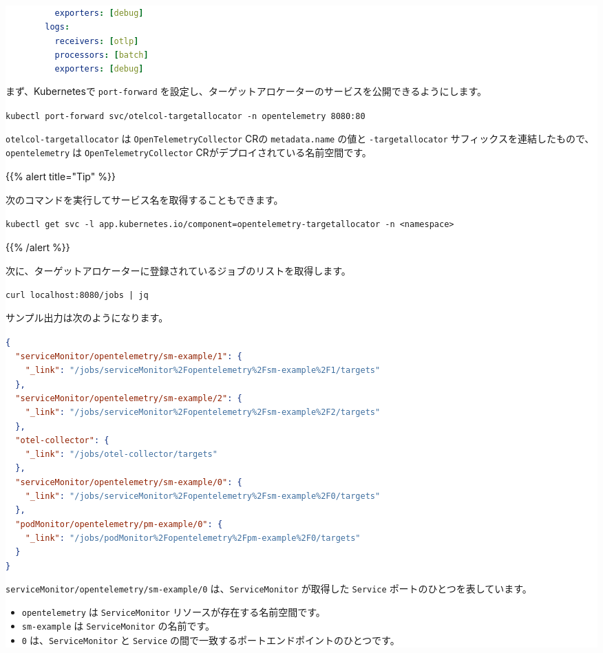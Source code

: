 ```yaml
          exporters: [debug]
        logs:
          receivers: [otlp]
          processors: [batch]
          exporters: [debug]
```

まず、Kubernetesで `port-forward` を設定し、ターゲットアロケーターのサービスを公開できるようにします。

```shell
kubectl port-forward svc/otelcol-targetallocator -n opentelemetry 8080:80
```

`otelcol-targetallocator` は `OpenTelemetryCollector` CRの `metadata.name` の値と `-targetallocator` サフィックスを連結したもので、`opentelemetry` は `OpenTelemetryCollector` CRがデプロイされている名前空間です。

{{% alert title="Tip" %}}

次のコマンドを実行してサービス名を取得することもできます。

```shell
kubectl get svc -l app.kubernetes.io/component=opentelemetry-targetallocator -n <namespace>
```

{{% /alert %}}

次に、ターゲットアロケーターに登録されているジョブのリストを取得します。

```shell
curl localhost:8080/jobs | jq
```

サンプル出力は次のようになります。

```json
{
  "serviceMonitor/opentelemetry/sm-example/1": {
    "_link": "/jobs/serviceMonitor%2Fopentelemetry%2Fsm-example%2F1/targets"
  },
  "serviceMonitor/opentelemetry/sm-example/2": {
    "_link": "/jobs/serviceMonitor%2Fopentelemetry%2Fsm-example%2F2/targets"
  },
  "otel-collector": {
    "_link": "/jobs/otel-collector/targets"
  },
  "serviceMonitor/opentelemetry/sm-example/0": {
    "_link": "/jobs/serviceMonitor%2Fopentelemetry%2Fsm-example%2F0/targets"
  },
  "podMonitor/opentelemetry/pm-example/0": {
    "_link": "/jobs/podMonitor%2Fopentelemetry%2Fpm-example%2F0/targets"
  }
}
```

`serviceMonitor/opentelemetry/sm-example/0` は、`ServiceMonitor` が取得した `Service` ポートのひとつを表しています。

- `opentelemetry` は `ServiceMonitor` リソースが存在する名前空間です。
- `sm-example` は `ServiceMonitor` の名前です。
- `0` は、`ServiceMonitor` と `Service` の間で一致するポートエンドポイントのひとつです。


[PodMonitor]: https://prometheus-operator.dev/docs/developer/getting-started/#using-podmonitors